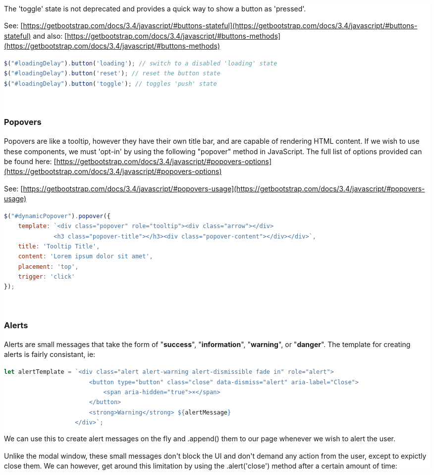The 'toggle' state is not deprecated and provides a quick way to show a button as 'pressed'.   

See: [https://getbootstrap.com/docs/3.4/javascript/#buttons-stateful](https://getbootstrap.com/docs/3.4/javascript/#buttons-stateful) and also: [https://getbootstrap.com/docs/3.4/javascript/#buttons-methods](https://getbootstrap.com/docs/3.4/javascript/#buttons-methods)

```js
$("#loadingDelay").button('loading'); // switch to a disabled 'loading' state
$("#loadingDelay").button('reset'); // reset the button state
$("#loadingDelay").button('toggle'); // toggles 'push' state
```

<br>

### Popovers

Popovers are like a tooltip, however they have their own title bar, and are capable of rendering HTML content.  If we wish to use these components, we must 'opt-in' by using the following "popover" method in JavaScript.  The full list of options provided can be found here: [https://getbootstrap.com/docs/3.4/javascript/#popovers-options](https://getbootstrap.com/docs/3.4/javascript/#popovers-options)

See: [https://getbootstrap.com/docs/3.4/javascript/#popovers-usage](https://getbootstrap.com/docs/3.4/javascript/#popovers-usage)

```js
$("#dynamicPopover").popover({
    template: `<div class="popover" role="tooltip"><div class="arrow"></div> 
              <h3 class="popover-title"></h3><div class="popover-content"></div></div>`,
    title: 'Tooltip Title',
    content: 'Lorem ipsum dolor sit amet',
    placement: 'top',
    trigger: 'click'
});
```

<br>

### Alerts

Alerts are small messages that take the form of "**success**", "**information**", "**warning**", or "**danger**".  The template for creating alerts is fairly consistant, ie:

```js
let alertTemplate = `<div class="alert alert-warning alert-dismissible fade in" role="alert">
                        <button type="button" class="close" data-dismiss="alert" aria-label="Close">
                            <span aria-hidden="true">×</span>
                        </button>
                        <strong>Warning</strong> ${alertMessage}
                    </div>`;
```
We can use this to create alert messages on the fly and .append() them to our page whenever we wish to alert the user.  

Unlike the modal window, these small messages don't block the UI and don't demand any action from the user, except to expictly close them.  We can however, get around this limitation by using the .alert('close') method after a certain amount of time:
